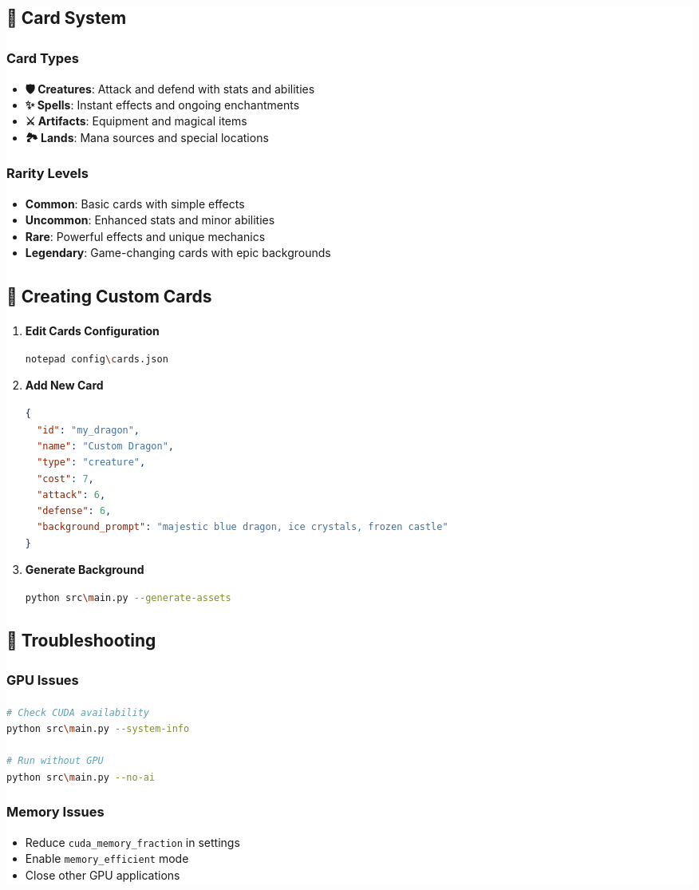 ## 🎴 Card System

### Card Types
- **🛡️ Creatures**: Attack and defend with stats and abilities
- **✨ Spells**: Instant effects and ongoing enchantments  
- **⚔️ Artifacts**: Equipment and magical items
- **🏞️ Lands**: Mana sources and special locations

### Rarity Levels
- **Common**: Basic cards with simple effects
- **Uncommon**: Enhanced stats and minor abilities
- **Rare**: Powerful effects and unique mechanics
- **Legendary**: Game-changing cards with epic backgrounds

## 🎨 Creating Custom Cards

1. **Edit Cards Configuration**
   ```bash
   notepad config\cards.json
   ```

2. **Add New Card**
   ```json
   {
     "id": "my_dragon",
     "name": "Custom Dragon", 
     "type": "creature",
     "cost": 7,
     "attack": 6,
     "defense": 6,
     "background_prompt": "majestic blue dragon, ice crystals, frozen castle"
   }
   ```

3. **Generate Background**
   ```bash
   python src\main.py --generate-assets
   ```

## 🐛 Troubleshooting

### GPU Issues
```bash
# Check CUDA availability
python src\main.py --system-info

# Run without GPU
python src\main.py --no-ai
```

### Memory Issues
- Reduce `cuda_memory_fraction` in settings
- Enable `memory_efficient` mode
- Close other GPU applications
